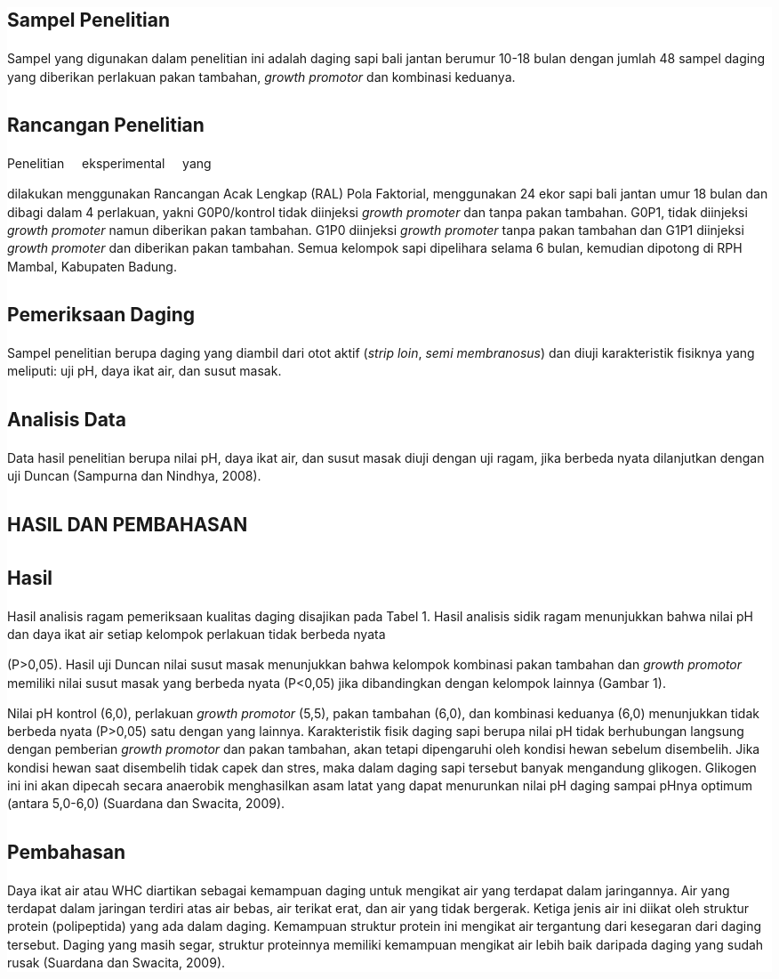 <h2><a name="bookmark12"></a><span class="font5" style="font-weight:bold;"><a name="bookmark13"></a>Sampel Penelitian</span></h2>
<p><span class="font5">Sampel yang digunakan dalam penelitian ini adalah daging sapi bali jantan berumur 10-18 bulan dengan jumlah 48 sampel daging yang diberikan perlakuan pakan tambahan, </span><span class="font5" style="font-style:italic;">growth promotor</span><span class="font5"> dan kombinasi keduanya.</span></p>
<h2><a name="bookmark14"></a><span class="font5" style="font-weight:bold;"><a name="bookmark15"></a>Rancangan Penelitian</span></h2>
<p><span class="font5">Penelitian &nbsp;&nbsp;&nbsp;&nbsp;eksperimental &nbsp;&nbsp;&nbsp;&nbsp;yang</span></p>
<p><span class="font5">dilakukan menggunakan Rancangan Acak Lengkap (RAL) Pola Faktorial, menggunakan 24 ekor sapi bali jantan umur 18 bulan dan dibagi dalam 4 perlakuan, yakni G0P0/kontrol tidak diinjeksi </span><span class="font5" style="font-style:italic;">growth promoter</span><span class="font5"> dan tanpa pakan tambahan. G0P1, tidak diinjeksi </span><span class="font5" style="font-style:italic;">growth promoter </span><span class="font5">namun diberikan pakan tambahan. G1P0 diinjeksi </span><span class="font5" style="font-style:italic;">growth promoter</span><span class="font5"> tanpa pakan tambahan dan G1P1 diinjeksi </span><span class="font5" style="font-style:italic;">growth promoter</span><span class="font5"> dan diberikan pakan tambahan. Semua kelompok sapi dipelihara selama 6 bulan, kemudian dipotong di RPH Mambal, Kabupaten Badung.</span></p>
<h2><a name="bookmark16"></a><span class="font5" style="font-weight:bold;"><a name="bookmark17"></a>Pemeriksaan Daging</span></h2>
<p><span class="font5">Sampel penelitian berupa daging yang diambil dari otot aktif (</span><span class="font5" style="font-style:italic;">strip loin</span><span class="font5">, </span><span class="font5" style="font-style:italic;">semi membranosus</span><span class="font5">) dan diuji karakteristik fisiknya yang meliputi: uji pH, daya ikat air, dan susut masak.</span></p>
<h2><a name="bookmark18"></a><span class="font5" style="font-weight:bold;"><a name="bookmark19"></a>Analisis Data</span></h2>
<p><span class="font5">Data hasil penelitian berupa nilai pH, daya ikat air, dan susut masak diuji dengan uji ragam, jika berbeda nyata dilanjutkan dengan uji Duncan (Sampurna dan Nindhya, 2008).</span></p>
<h2><a name="bookmark20"></a><span class="font5" style="font-weight:bold;"><a name="bookmark21"></a>HASIL DAN PEMBAHASAN</span></h2>
<h2><a name="bookmark22"></a><span class="font5" style="font-weight:bold;"><a name="bookmark23"></a>Hasil</span></h2>
<p><span class="font5">Hasil analisis ragam pemeriksaan kualitas daging disajikan pada Tabel 1. Hasil analisis sidik ragam menunjukkan bahwa nilai pH dan daya ikat air setiap kelompok perlakuan tidak berbeda nyata</span></p>
<p><span class="font5">(P&gt;0,05). Hasil uji Duncan nilai susut masak menunjukkan bahwa kelompok kombinasi pakan tambahan dan </span><span class="font5" style="font-style:italic;">growth promotor</span><span class="font5"> memiliki nilai susut masak yang berbeda nyata (P&lt;0,05) jika dibandingkan dengan kelompok lainnya (Gambar 1).</span></p>
<p><span class="font5">Nilai pH kontrol (6,0), perlakuan </span><span class="font5" style="font-style:italic;">growth promotor</span><span class="font5"> (5,5), pakan tambahan (6,0), dan kombinasi keduanya (6,0) menunjukkan tidak berbeda nyata (P&gt;0,05) satu dengan yang lainnya. Karakteristik fisik daging sapi berupa nilai pH tidak berhubungan langsung dengan pemberian </span><span class="font5" style="font-style:italic;">growth promotor</span><span class="font5"> dan pakan tambahan, akan tetapi dipengaruhi oleh kondisi hewan sebelum disembelih. Jika kondisi hewan saat disembelih tidak capek dan stres, maka dalam daging sapi tersebut banyak mengandung glikogen. Glikogen ini ini akan dipecah secara anaerobik menghasilkan asam latat yang dapat menurunkan nilai pH daging sampai pHnya optimum (antara 5,0-6,0) (Suardana dan Swacita, 2009).</span></p>
<h2><a name="bookmark24"></a><span class="font5" style="font-weight:bold;"><a name="bookmark25"></a>Pembahasan</span></h2>
<p><span class="font5">Daya ikat air atau WHC diartikan sebagai kemampuan daging untuk mengikat air yang terdapat dalam jaringannya. Air yang terdapat dalam jaringan terdiri atas air bebas, air terikat erat, dan air yang tidak bergerak. Ketiga jenis air ini diikat oleh struktur protein (polipeptida) yang ada dalam daging. Kemampuan struktur protein ini mengikat air tergantung dari kesegaran dari daging tersebut. Daging yang masih segar, struktur proteinnya memiliki kemampuan mengikat air lebih baik daripada daging yang sudah rusak (Suardana dan Swacita, 2009).</span></p>